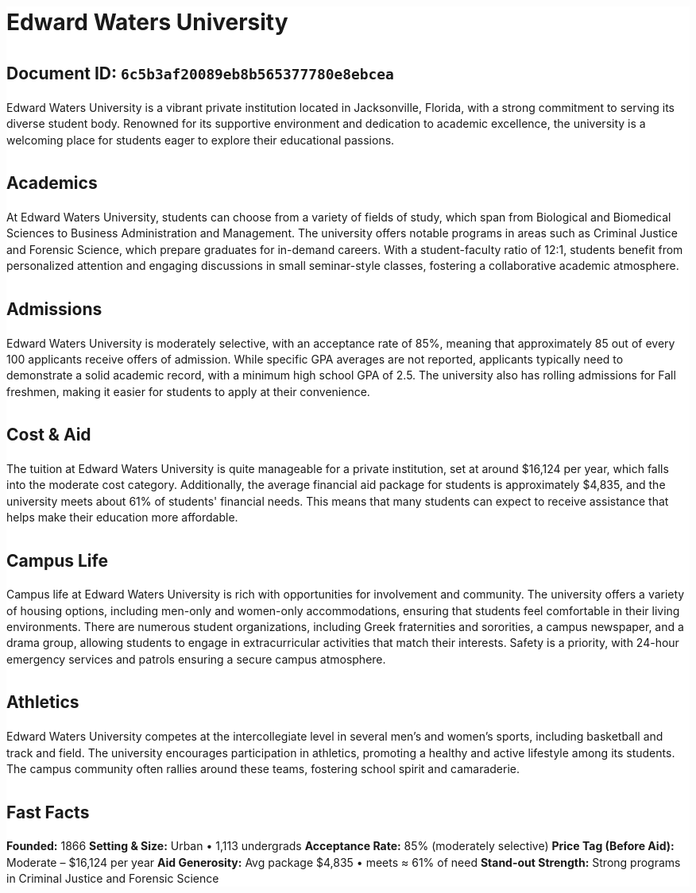 # Edward Waters University

**Document ID:** `6c5b3af20089eb8b565377780e8ebcea`
---

Edward Waters University is a vibrant private institution located in Jacksonville, Florida, with a strong commitment to serving its diverse student body. Renowned for its supportive environment and dedication to academic excellence, the university is a welcoming place for students eager to explore their educational passions.

## Academics
At Edward Waters University, students can choose from a variety of fields of study, which span from Biological and Biomedical Sciences to Business Administration and Management. The university offers notable programs in areas such as Criminal Justice and Forensic Science, which prepare graduates for in-demand careers. With a student-faculty ratio of 12:1, students benefit from personalized attention and engaging discussions in small seminar-style classes, fostering a collaborative academic atmosphere.

## Admissions
Edward Waters University is moderately selective, with an acceptance rate of 85%, meaning that approximately 85 out of every 100 applicants receive offers of admission. While specific GPA averages are not reported, applicants typically need to demonstrate a solid academic record, with a minimum high school GPA of 2.5. The university also has rolling admissions for Fall freshmen, making it easier for students to apply at their convenience.

## Cost & Aid
The tuition at Edward Waters University is quite manageable for a private institution, set at around $16,124 per year, which falls into the moderate cost category. Additionally, the average financial aid package for students is approximately $4,835, and the university meets about 61% of students' financial needs. This means that many students can expect to receive assistance that helps make their education more affordable.

## Campus Life
Campus life at Edward Waters University is rich with opportunities for involvement and community. The university offers a variety of housing options, including men-only and women-only accommodations, ensuring that students feel comfortable in their living environments. There are numerous student organizations, including Greek fraternities and sororities, a campus newspaper, and a drama group, allowing students to engage in extracurricular activities that match their interests. Safety is a priority, with 24-hour emergency services and patrols ensuring a secure campus atmosphere.

## Athletics
Edward Waters University competes at the intercollegiate level in several men’s and women’s sports, including basketball and track and field. The university encourages participation in athletics, promoting a healthy and active lifestyle among its students. The campus community often rallies around these teams, fostering school spirit and camaraderie.

## Fast Facts
**Founded:** 1866
**Setting & Size:** Urban • 1,113 undergrads
**Acceptance Rate:** 85% (moderately selective)
**Price Tag (Before Aid):** Moderate – $16,124 per year
**Aid Generosity:** Avg package $4,835 • meets ≈ 61% of need
**Stand-out Strength:** Strong programs in Criminal Justice and Forensic Science
